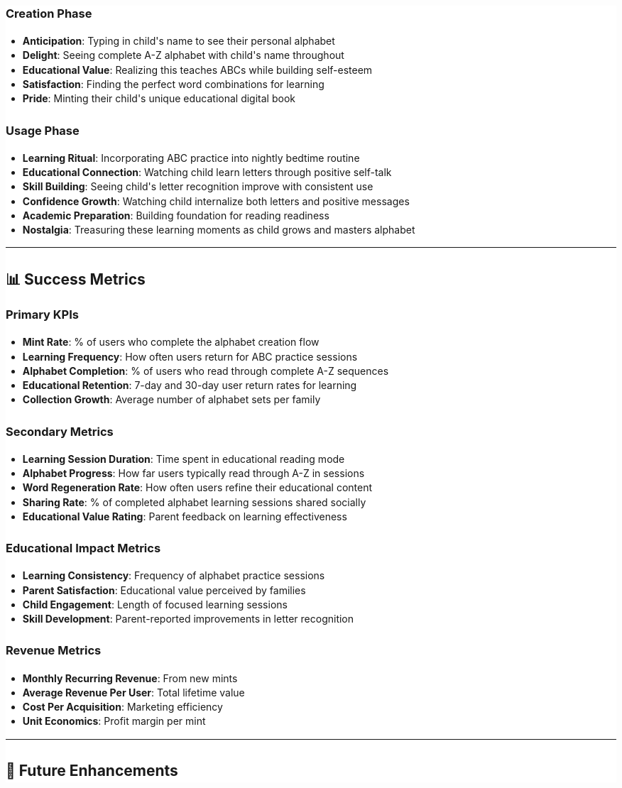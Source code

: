 ### Creation Phase  
- **Anticipation**: Typing in child's name to see their personal alphabet
- **Delight**: Seeing complete A-Z alphabet with child's name throughout
- **Educational Value**: Realizing this teaches ABCs while building self-esteem
- **Satisfaction**: Finding the perfect word combinations for learning
- **Pride**: Minting their child's unique educational digital book

### Usage Phase
- **Learning Ritual**: Incorporating ABC practice into nightly bedtime routine
- **Educational Connection**: Watching child learn letters through positive self-talk
- **Skill Building**: Seeing child's letter recognition improve with consistent use
- **Confidence Growth**: Watching child internalize both letters and positive messages
- **Academic Preparation**: Building foundation for reading readiness
- **Nostalgia**: Treasuring these learning moments as child grows and masters alphabet

---

## 📊 Success Metrics

### Primary KPIs
- **Mint Rate**: % of users who complete the alphabet creation flow
- **Learning Frequency**: How often users return for ABC practice sessions
- **Alphabet Completion**: % of users who read through complete A-Z sequences
- **Educational Retention**: 7-day and 30-day user return rates for learning
- **Collection Growth**: Average number of alphabet sets per family

### Secondary Metrics
- **Learning Session Duration**: Time spent in educational reading mode
- **Alphabet Progress**: How far users typically read through A-Z in sessions
- **Word Regeneration Rate**: How often users refine their educational content
- **Sharing Rate**: % of completed alphabet learning sessions shared socially
- **Educational Value Rating**: Parent feedback on learning effectiveness

### Educational Impact Metrics
- **Learning Consistency**: Frequency of alphabet practice sessions
- **Parent Satisfaction**: Educational value perceived by families
- **Child Engagement**: Length of focused learning sessions
- **Skill Development**: Parent-reported improvements in letter recognition

### Revenue Metrics
- **Monthly Recurring Revenue**: From new mints
- **Average Revenue Per User**: Total lifetime value
- **Cost Per Acquisition**: Marketing efficiency
- **Unit Economics**: Profit margin per mint

---

## 🚀 Future Enhancements
